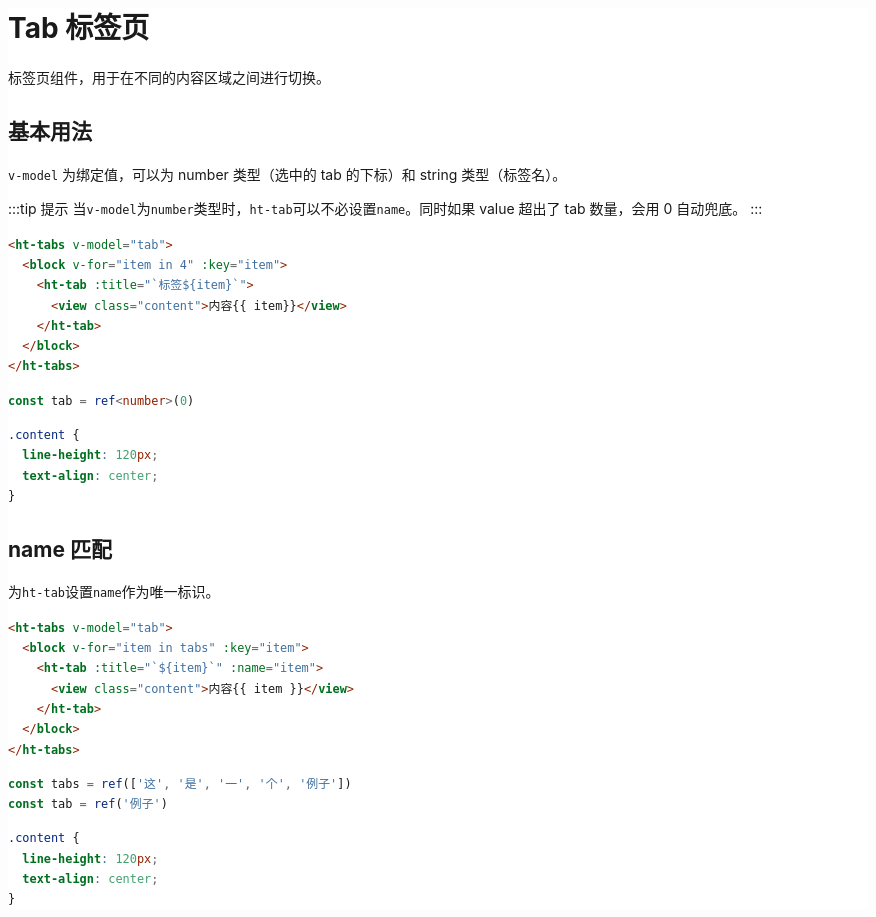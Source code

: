 # Tab 标签页

标签页组件，用于在不同的内容区域之间进行切换。

## 基本用法

`v-model` 为绑定值，可以为 number 类型（选中的 tab 的下标）和 string 类型（标签名）。

:::tip 提示
当`v-model`为`number`类型时，`ht-tab`可以不必设置`name`。同时如果 value 超出了 tab 数量，会用 0 自动兜底。
:::

```html
<ht-tabs v-model="tab">
  <block v-for="item in 4" :key="item">
    <ht-tab :title="`标签${item}`">
      <view class="content">内容{{ item}}</view>
    </ht-tab>
  </block>
</ht-tabs>
```

```typescript
const tab = ref<number>(0)
```

```scss
.content {
  line-height: 120px;
  text-align: center;
}
```

## name 匹配

为`ht-tab`设置`name`作为唯一标识。

```html
<ht-tabs v-model="tab">
  <block v-for="item in tabs" :key="item">
    <ht-tab :title="`${item}`" :name="item">
      <view class="content">内容{{ item }}</view>
    </ht-tab>
  </block>
</ht-tabs>
```

```typescript
const tabs = ref(['这', '是', '一', '个', '例子'])
const tab = ref('例子')
```

```scss
.content {
  line-height: 120px;
  text-align: center;
}
```
